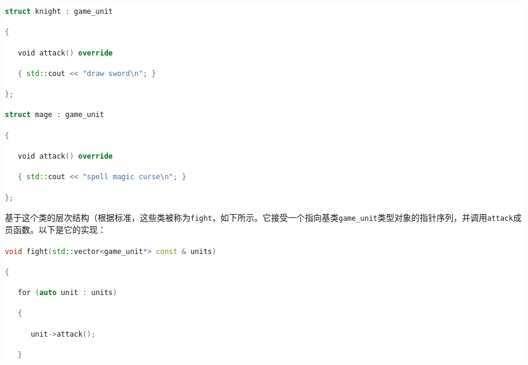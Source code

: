 ```cpp
struct knight : game_unit
```

```cpp
{
```

```cpp
   void attack() override
```

```cpp
   { std::cout << "draw sword\n"; }
```

```cpp
};
```

```cpp
struct mage : game_unit
```

```cpp
{
```

```cpp
   void attack() override
```

```cpp
   { std::cout << "spell magic curse\n"; }
```

```cpp
};
```

基于这个类的层次结构（根据标准，这些类被称为`fight`，如下所示。它接受一个指向基类`game_unit`类型对象的指针序列，并调用`attack`成员函数。以下是它的实现：

```cpp
void fight(std::vector<game_unit*> const & units)
```

```cpp
{
```

```cpp
   for (auto unit : units)
```

```cpp
   {
```

```cpp
      unit->attack();
```

```cpp
   }
```
